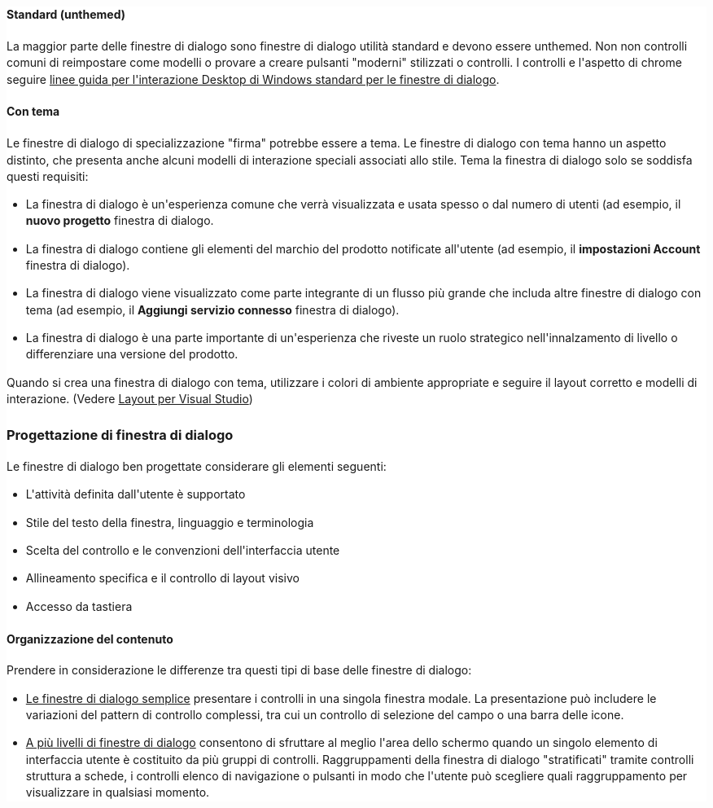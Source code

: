 #### <a name="standard-unthemed"></a>Standard (unthemed)  
 La maggior parte delle finestre di dialogo sono finestre di dialogo utilità standard e devono essere unthemed. Non non controlli comuni di reimpostare come modelli o provare a creare pulsanti "moderni" stilizzati o controlli. I controlli e l'aspetto di chrome seguire [linee guida per l'interazione Desktop di Windows standard per le finestre di dialogo](https://msdn.microsoft.com/library/windows/desktop/dn742499\(v=vs.85\).aspx).  
  
#### <a name="themed"></a>Con tema  
 Le finestre di dialogo di specializzazione "firma" potrebbe essere a tema. Le finestre di dialogo con tema hanno un aspetto distinto, che presenta anche alcuni modelli di interazione speciali associati allo stile. Tema la finestra di dialogo solo se soddisfa questi requisiti:  
  
-   La finestra di dialogo è un'esperienza comune che verrà visualizzata e usata spesso o dal numero di utenti (ad esempio, il **nuovo progetto** finestra di dialogo.  
  
-   La finestra di dialogo contiene gli elementi del marchio del prodotto notificate all'utente (ad esempio, il **impostazioni Account** finestra di dialogo).  
  
-   La finestra di dialogo viene visualizzato come parte integrante di un flusso più grande che includa altre finestre di dialogo con tema (ad esempio, il **Aggiungi servizio connesso** finestra di dialogo).  
  
-   La finestra di dialogo è una parte importante di un'esperienza che riveste un ruolo strategico nell'innalzamento di livello o differenziare una versione del prodotto.  
  
 Quando si crea una finestra di dialogo con tema, utilizzare i colori di ambiente appropriate e seguire il layout corretto e modelli di interazione. (Vedere [Layout per Visual Studio](../../extensibility/ux-guidelines/layout-for-visual-studio.md))  
  
### <a name="dialog-design"></a>Progettazione di finestra di dialogo  
 Le finestre di dialogo ben progettate considerare gli elementi seguenti:  
  
-   L'attività definita dall'utente è supportato  
  
-   Stile del testo della finestra, linguaggio e terminologia  
  
-   Scelta del controllo e le convenzioni dell'interfaccia utente  
  
-   Allineamento specifica e il controllo di layout visivo  
  
-   Accesso da tastiera  
  
#### <a name="content-organization"></a>Organizzazione del contenuto  
 Prendere in considerazione le differenze tra questi tipi di base delle finestre di dialogo:  
  
-   [Le finestre di dialogo semplice](../../extensibility/ux-guidelines/application-patterns-for-visual-studio.md#BKMK_SimpleDialogs) presentare i controlli in una singola finestra modale. La presentazione può includere le variazioni del pattern di controllo complessi, tra cui un controllo di selezione del campo o una barra delle icone.  
  
-   [A più livelli di finestre di dialogo](../../extensibility/ux-guidelines/application-patterns-for-visual-studio.md#BKMK_LayeredDialogs) consentono di sfruttare al meglio l'area dello schermo quando un singolo elemento di interfaccia utente è costituito da più gruppi di controlli. Raggruppamenti della finestra di dialogo "stratificati" tramite controlli struttura a schede, i controlli elenco di navigazione o pulsanti in modo che l'utente può scegliere quali raggruppamento per visualizzare in qualsiasi momento.  
  